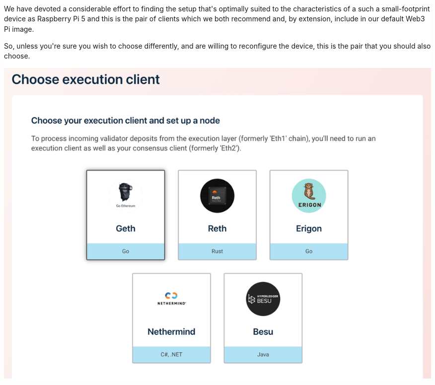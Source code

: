 We have devoted a considerable effort to finding the setup that's optimally suited to
the characteristics of a such a small-footprint device as Raspberry Pi 5 and
this is the pair of clients which we both recommend and, by extension, include
in our default Web3 Pi image.

So, unless you're sure you wish to choose differently, and are willing to reconfigure
the device, this is the pair that you should also choose.

![](../../img/solo-staking/execution_choice_mainnet.png "Choice of the execution client screen")
